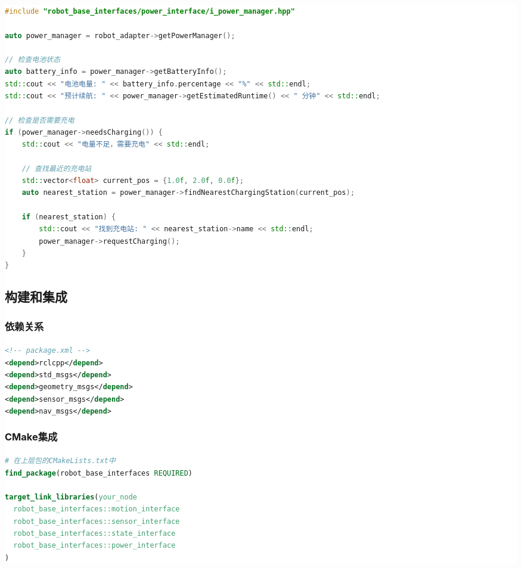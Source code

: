 ```cpp
#include "robot_base_interfaces/power_interface/i_power_manager.hpp"

auto power_manager = robot_adapter->getPowerManager();

// 检查电池状态
auto battery_info = power_manager->getBatteryInfo();
std::cout << "电池电量: " << battery_info.percentage << "%" << std::endl;
std::cout << "预计续航: " << power_manager->getEstimatedRuntime() << " 分钟" << std::endl;

// 检查是否需要充电
if (power_manager->needsCharging()) {
    std::cout << "电量不足，需要充电" << std::endl;
  
    // 查找最近的充电站
    std::vector<float> current_pos = {1.0f, 2.0f, 0.0f};
    auto nearest_station = power_manager->findNearestChargingStation(current_pos);
  
    if (nearest_station) {
        std::cout << "找到充电站: " << nearest_station->name << std::endl;
        power_manager->requestCharging();
    }
}
```

## 构建和集成

### 依赖关系

```xml
<!-- package.xml -->
<depend>rclcpp</depend>
<depend>std_msgs</depend>
<depend>geometry_msgs</depend>
<depend>sensor_msgs</depend>
<depend>nav_msgs</depend>
```

### CMake集成

```cmake
# 在上层包的CMakeLists.txt中
find_package(robot_base_interfaces REQUIRED)

target_link_libraries(your_node
  robot_base_interfaces::motion_interface
  robot_base_interfaces::sensor_interface
  robot_base_interfaces::state_interface  
  robot_base_interfaces::power_interface
)
```
